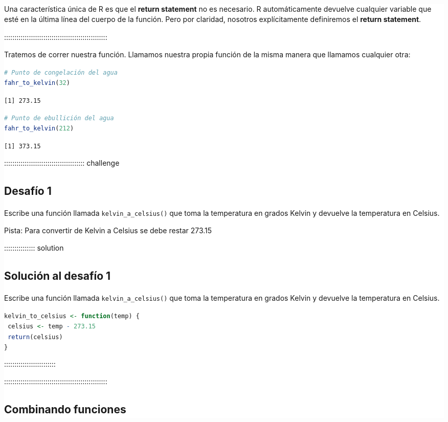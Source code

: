 Una característica única de R es que el **return statement** no es necesario.
R automáticamente devuelve cualquier variable que esté en la última línea del cuerpo
de la función. Pero por claridad, nosotros explícitamente definiremos el
**return statement**.


::::::::::::::::::::::::::::::::::::::::::::::::::

Tratemos de correr nuestra función.
Llamamos nuestra propia función de la misma manera que llamamos cualquier otra:


``` r
# Punto de congelación del agua
fahr_to_kelvin(32)
```

``` output
[1] 273.15
```


``` r
# Punto de ebullición del agua
fahr_to_kelvin(212)
```

``` output
[1] 373.15
```

:::::::::::::::::::::::::::::::::::::::  challenge

## Desafío 1

Escribe una función llamada `kelvin_a_celsius()` que toma la temperatura en
grados Kelvin y devuelve la temperatura en Celsius.

Pista: Para convertir de Kelvin a Celsius se debe restar 273.15

:::::::::::::::  solution

## Solución al desafío 1

Escribe una función llamada `kelvin_a_celsius()` que toma la temperatura en grados
Kelvin y devuelve la temperatura en Celsius.


``` r
kelvin_to_celsius <- function(temp) {
 celsius <- temp - 273.15
 return(celsius)
}
```

:::::::::::::::::::::::::

::::::::::::::::::::::::::::::::::::::::::::::::::

## Combinando funciones


[man]: https://cran.r-project.org/doc/manuals/r-release/R-lang.html#Environment-objects
[capítulo]: https://adv-r.had.co.nz/Environments.html
[adv-r]: https://adv-r.had.co.nz/
[roxygen2]: https://cran.r-project.org/web/packages/roxygen2/vignettes/rd.html
[testthat]: https://r-pkgs.had.co.nz/tests.html